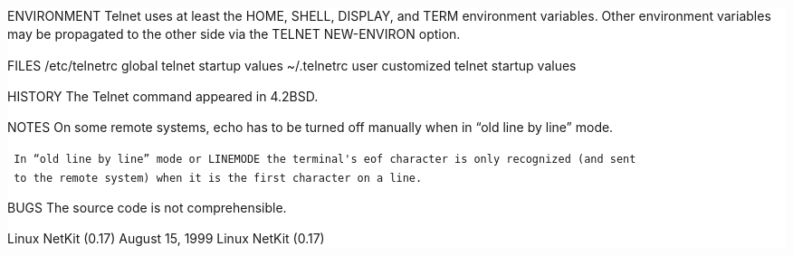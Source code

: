 ENVIRONMENT
     Telnet uses at least the HOME, SHELL, DISPLAY, and TERM environment variables.  Other environment
     variables may be propagated to the other side via the TELNET NEW-ENVIRON option.

FILES
     /etc/telnetrc  global telnet startup values
     ~/.telnetrc    user customized telnet startup values

HISTORY
     The Telnet command appeared in 4.2BSD.

NOTES
     On some remote systems, echo has to be turned off manually when in “old line by line” mode.

     In “old line by line” mode or LINEMODE the terminal's eof character is only recognized (and sent
     to the remote system) when it is the first character on a line.

BUGS
     The source code is not comprehensible.

Linux NetKit (0.17)                         August 15, 1999                        Linux NetKit (0.17)
